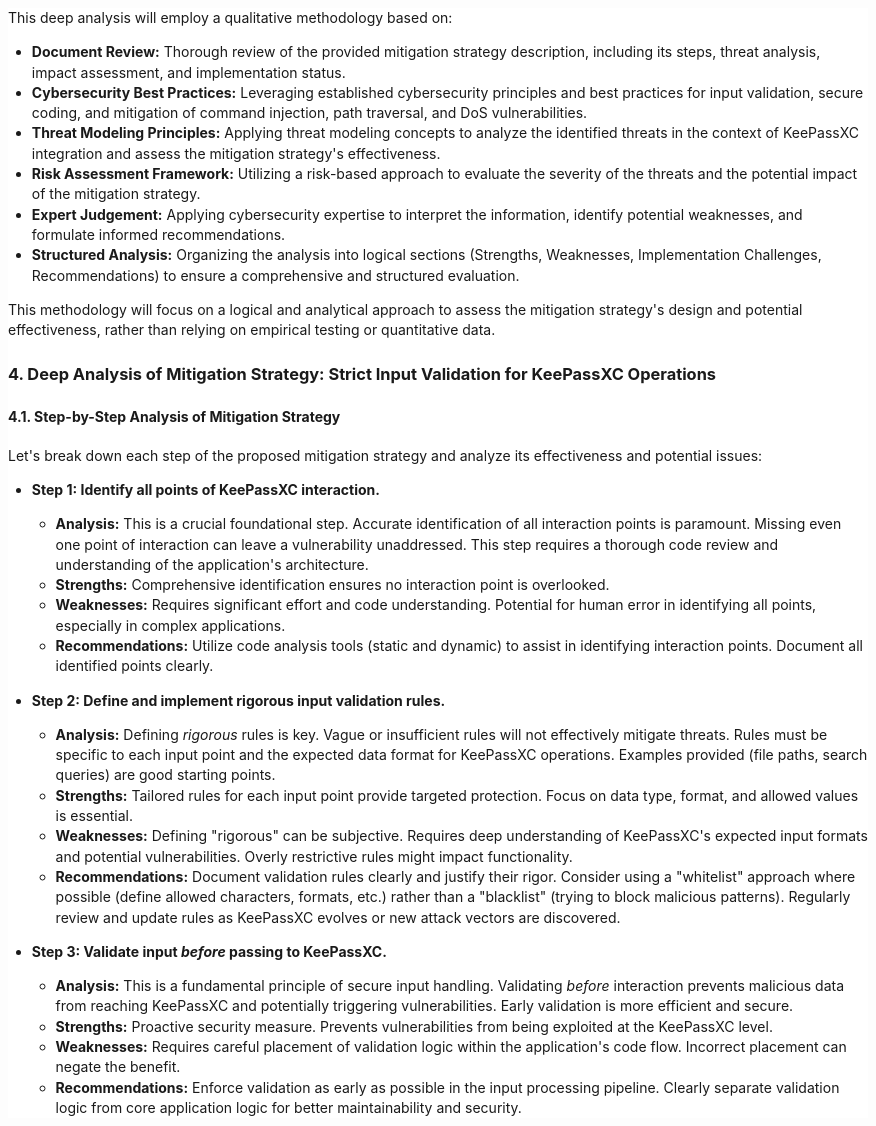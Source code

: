 This deep analysis will employ a qualitative methodology based on:

*   **Document Review:**  Thorough review of the provided mitigation strategy description, including its steps, threat analysis, impact assessment, and implementation status.
*   **Cybersecurity Best Practices:**  Leveraging established cybersecurity principles and best practices for input validation, secure coding, and mitigation of command injection, path traversal, and DoS vulnerabilities.
*   **Threat Modeling Principles:**  Applying threat modeling concepts to analyze the identified threats in the context of KeePassXC integration and assess the mitigation strategy's effectiveness.
*   **Risk Assessment Framework:**  Utilizing a risk-based approach to evaluate the severity of the threats and the potential impact of the mitigation strategy.
*   **Expert Judgement:**  Applying cybersecurity expertise to interpret the information, identify potential weaknesses, and formulate informed recommendations.
*   **Structured Analysis:**  Organizing the analysis into logical sections (Strengths, Weaknesses, Implementation Challenges, Recommendations) to ensure a comprehensive and structured evaluation.

This methodology will focus on a logical and analytical approach to assess the mitigation strategy's design and potential effectiveness, rather than relying on empirical testing or quantitative data.

### 4. Deep Analysis of Mitigation Strategy: Strict Input Validation for KeePassXC Operations

#### 4.1. Step-by-Step Analysis of Mitigation Strategy

Let's break down each step of the proposed mitigation strategy and analyze its effectiveness and potential issues:

*   **Step 1: Identify all points of KeePassXC interaction.**
    *   **Analysis:** This is a crucial foundational step.  Accurate identification of all interaction points is paramount. Missing even one point of interaction can leave a vulnerability unaddressed. This step requires a thorough code review and understanding of the application's architecture.
    *   **Strengths:**  Comprehensive identification ensures no interaction point is overlooked.
    *   **Weaknesses:**  Requires significant effort and code understanding.  Potential for human error in identifying all points, especially in complex applications.
    *   **Recommendations:** Utilize code analysis tools (static and dynamic) to assist in identifying interaction points. Document all identified points clearly.

*   **Step 2: Define and implement rigorous input validation rules.**
    *   **Analysis:**  Defining *rigorous* rules is key.  Vague or insufficient rules will not effectively mitigate threats. Rules must be specific to each input point and the expected data format for KeePassXC operations.  Examples provided (file paths, search queries) are good starting points.
    *   **Strengths:**  Tailored rules for each input point provide targeted protection. Focus on data type, format, and allowed values is essential.
    *   **Weaknesses:**  Defining "rigorous" can be subjective.  Requires deep understanding of KeePassXC's expected input formats and potential vulnerabilities.  Overly restrictive rules might impact functionality.
    *   **Recommendations:**  Document validation rules clearly and justify their rigor.  Consider using a "whitelist" approach where possible (define allowed characters, formats, etc.) rather than a "blacklist" (trying to block malicious patterns).  Regularly review and update rules as KeePassXC evolves or new attack vectors are discovered.

*   **Step 3: Validate input *before* passing to KeePassXC.**
    *   **Analysis:**  This is a fundamental principle of secure input handling.  Validating *before* interaction prevents malicious data from reaching KeePassXC and potentially triggering vulnerabilities.  Early validation is more efficient and secure.
    *   **Strengths:**  Proactive security measure. Prevents vulnerabilities from being exploited at the KeePassXC level.
    *   **Weaknesses:**  Requires careful placement of validation logic within the application's code flow.  Incorrect placement can negate the benefit.
    *   **Recommendations:**  Enforce validation as early as possible in the input processing pipeline.  Clearly separate validation logic from core application logic for better maintainability and security.
